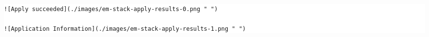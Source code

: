     ![Apply succeeded](./images/em-stack-apply-results-0.png " ")

    ![Application Information](./images/em-stack-apply-results-1.png " ")
